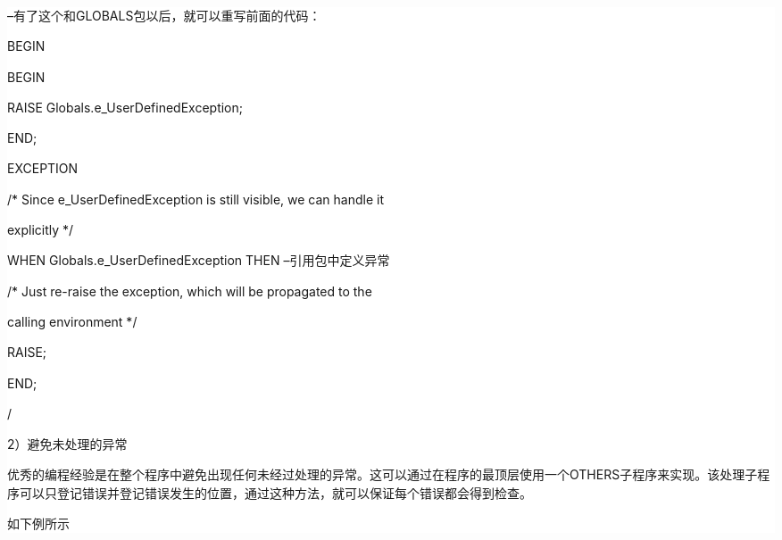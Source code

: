 




&#8211;有了这个和GLOBALS包以后，就可以重写前面的代码：







BEGIN



BEGIN



RAISE Globals.e_UserDefinedException;



END;



EXCEPTION



/* Since e_UserDefinedException is still visible, we can handle it



explicitly */



WHEN Globals.e_UserDefinedException THEN &#8211;引用包中定义异常



/* Just re-raise the exception, which will be propagated to the



calling environment */



RAISE;



END;



/





2）避免未处理的异常

优秀的编程经验是在整个程序中避免出现任何未经过处理的异常。这可以通过在程序的最顶层使用一个OTHERS子程序来实现。该处理子程序可以只登记错误并登记错误发生的位置，通过这种方法，就可以保证每个错误都会得到检查。



如下例所示


